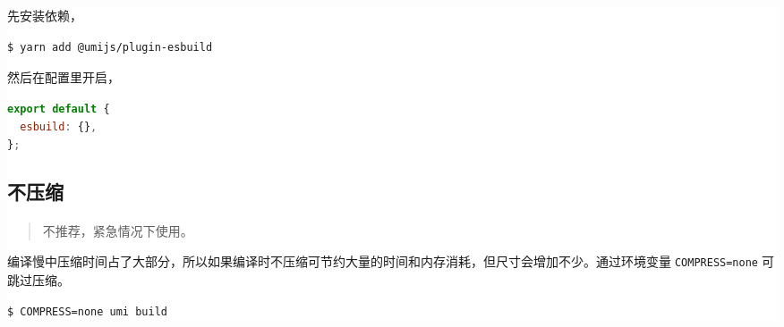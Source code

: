 先安装依赖，

```bash
$ yarn add @umijs/plugin-esbuild
```

然后在配置里开启，

```js
export default {
  esbuild: {},
};
```

## 不压缩

> 不推荐，紧急情况下使用。

编译慢中压缩时间占了大部分，所以如果编译时不压缩可节约大量的时间和内存消耗，但尺寸会增加不少。通过环境变量 `COMPRESS=none` 可跳过压缩。

```bash
$ COMPRESS=none umi build
```
